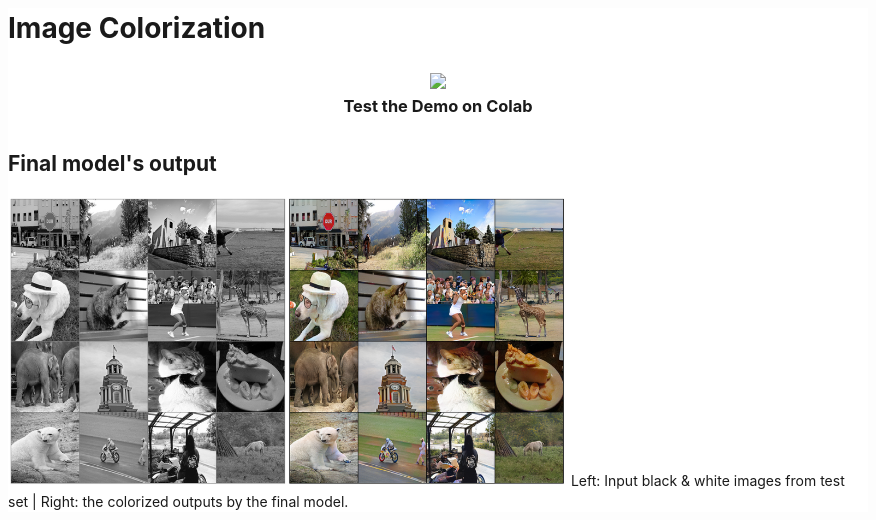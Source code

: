 # Image Colorization

<h3 align="center">
  <img src="Image_Colorization/files/Final Output.jpg" width="65%"><br/>Test the Demo on Colab
</h3>


## Final model's output 

<img src="Image_Colorization/files/comparison.png" width="65%">
Left: Input black & white images from test set | Right: the colorized outputs by the final model.
